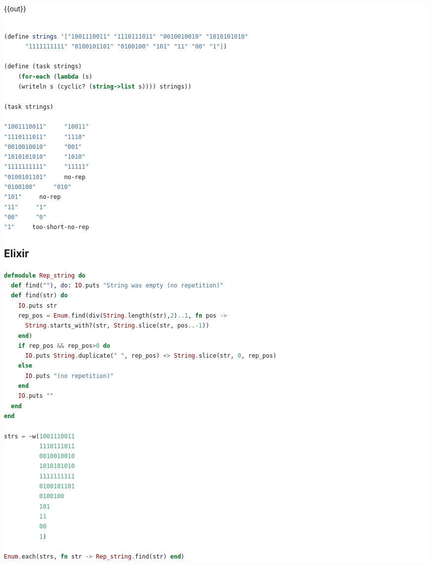 {{out}}

```scheme

(define strings '["1001110011" "1110111011" "0010010010" "1010101010"
      "1111111111" "0100101101" "0100100" "101" "11" "00" "1"])

(define (task strings)
	(for-each (lambda (s)
	(writeln s (cyclic? (string->list s)))) strings))

(task strings)

"1001110011"     "10011"
"1110111011"     "1110"
"0010010010"     "001"
"1010101010"     "1010"
"1111111111"     "11111"
"0100101101"     no-rep
"0100100"     "010"
"101"     no-rep
"11"     "1"
"00"     "0"
"1"     too-short-no-rep

```



## Elixir


```elixir
defmodule Rep_string do
  def find(""), do: IO.puts "String was empty (no repetition)"
  def find(str) do
    IO.puts str
    rep_pos = Enum.find(div(String.length(str),2)..1, fn pos ->
      String.starts_with?(str, String.slice(str, pos..-1))
    end)
    if rep_pos && rep_pos>0 do
      IO.puts String.duplicate(" ", rep_pos) <> String.slice(str, 0, rep_pos)
    else
      IO.puts "(no repetition)"
    end
    IO.puts ""
  end
end

strs = ~w(1001110011
          1110111011
          0010010010
          1010101010
          1111111111
          0100101101
          0100100
          101
          11
          00
          1)

Enum.each(strs, fn str -> Rep_string.find(str) end)
```
